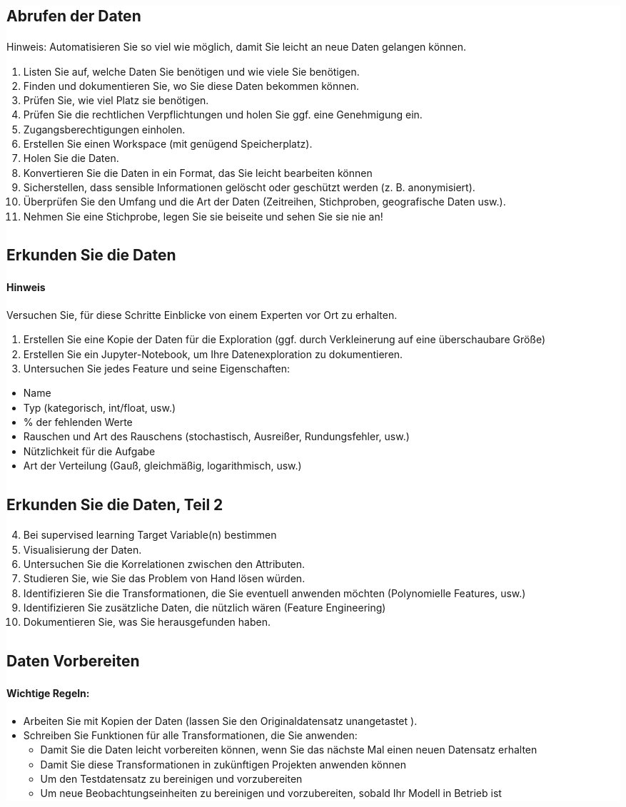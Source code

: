 ## Abrufen der Daten

Hinweis: Automatisieren Sie so viel wie möglich, damit Sie leicht an neue Daten gelangen können.

1. Listen Sie auf, welche Daten Sie benötigen und wie viele Sie benötigen.
2. Finden und dokumentieren Sie, wo Sie diese Daten bekommen können.
3. Prüfen Sie, wie viel Platz sie benötigen.
4. Prüfen Sie die rechtlichen Verpflichtungen und holen Sie ggf. eine Genehmigung ein.
5. Zugangsberechtigungen einholen.
6. Erstellen Sie einen Workspace (mit genügend Speicherplatz).
7. Holen Sie die Daten.
8. Konvertieren Sie die Daten in ein Format, das Sie leicht bearbeiten können
9. Sicherstellen, dass sensible Informationen gelöscht oder geschützt werden (z. B. anonymisiert).
10. Überprüfen Sie den Umfang und die Art der Daten (Zeitreihen, Stichproben, geografische Daten usw.).
11. Nehmen Sie eine Stichprobe, legen Sie sie beiseite und sehen Sie sie nie an!

## Erkunden Sie die Daten

#### Hinweis

Versuchen Sie, für diese Schritte Einblicke von einem Experten vor Ort zu erhalten.

1. Erstellen Sie eine Kopie der Daten für die Exploration (ggf. durch Verkleinerung auf eine überschaubare Größe)
2. Erstellen Sie ein Jupyter-Notebook, um Ihre Datenexploration zu dokumentieren.
3. Untersuchen Sie jedes Feature und seine Eigenschaften:

- Name
- Typ (kategorisch, int/float, usw.)
- % der fehlenden Werte
- Rauschen und Art des Rauschens (stochastisch, Ausreißer, Rundungsfehler, usw.)
- Nützlichkeit für die Aufgabe
- Art der Verteilung (Gauß, gleichmäßig, logarithmisch, usw.)

## Erkunden Sie die Daten, Teil 2

4. Bei supervised learning Target Variable(n) bestimmen
5. Visualisierung der Daten.
6. Untersuchen Sie die Korrelationen zwischen den Attributen.
7. Studieren Sie, wie Sie das Problem von Hand lösen würden.
8. Identifizieren Sie die Transformationen, die Sie eventuell anwenden möchten (Polynomielle Features, usw.)
9. Identifizieren Sie zusätzliche Daten, die nützlich wären (Feature Engineering)
10. Dokumentieren Sie, was Sie herausgefunden haben.

## Daten Vorbereiten

#### Wichtige Regeln:

- Arbeiten Sie mit Kopien der Daten (lassen Sie den Originaldatensatz unangetastet ).
- Schreiben Sie Funktionen für alle Transformationen, die Sie anwenden:
  - Damit Sie die Daten leicht vorbereiten können, wenn Sie das nächste Mal einen neuen Datensatz erhalten
  - Damit Sie diese Transformationen in zukünftigen Projekten anwenden können
  - Um den Testdatensatz zu bereinigen und vorzubereiten
  - Um neue Beobachtungseinheiten zu bereinigen und vorzubereiten, sobald Ihr Modell in Betrieb ist
